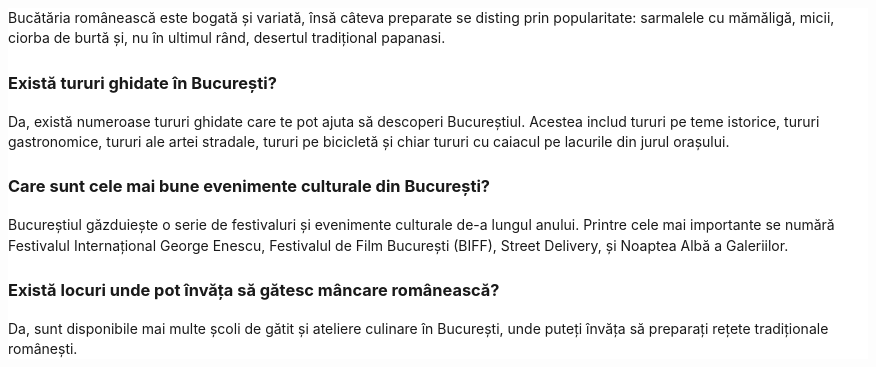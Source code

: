 Bucătăria românească este bogată și variată, însă câteva preparate se disting prin popularitate: sarmalele cu mămăligă, micii, ciorba de burtă și, nu în ultimul rând, desertul tradițional papanasi.

### Există tururi ghidate în București?

Da, există numeroase tururi ghidate care te pot ajuta să descoperi Bucureștiul. Acestea includ tururi pe teme istorice, tururi gastronomice, tururi ale artei stradale, tururi pe bicicletă și chiar tururi cu caiacul pe lacurile din jurul orașului.

### Care sunt cele mai bune evenimente culturale din București?

Bucureștiul găzduiește o serie de festivaluri și evenimente culturale de-a lungul anului. Printre cele mai importante se numără Festivalul Internațional George Enescu, Festivalul de Film București (BIFF), Street Delivery, și Noaptea Albă a Galeriilor.

### Există locuri unde pot învăța să gătesc mâncare românească?

Da, sunt disponibile mai multe școli de gătit și ateliere culinare în București, unde puteți învăța să preparați rețete tradiționale românești.